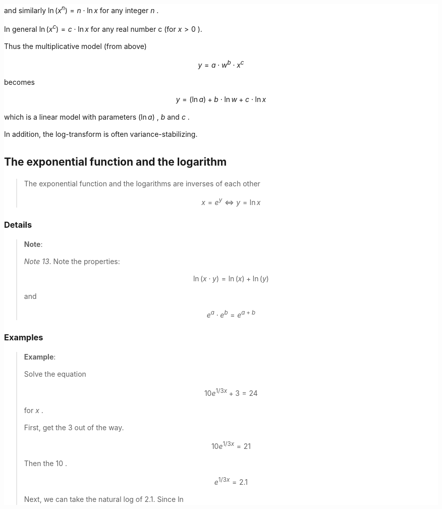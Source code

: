and similarly  $\ln (x^n) = n \cdot \ln x$
 for any integer  $n$
.

In general  $\ln (x^c) = c \cdot \ln x$
 for any real number c (for
 $x>0$
).

Thus the multiplicative model (from above)

$$y=a \cdot w^b \cdot x^c$$

becomes 

$$y= (\ln a) + b \cdot \ln w + c \cdot \ln x$$

 which is a linear
model with parameters  $(\ln a)$
,  $b$
 and  $c$
.

In addition, the log-transform is often variance-stabilizing.

## The exponential function and the logarithm

> The exponential function and the logarithms are inverses of each other
> 
> $$x = e^y \Leftrightarrow y = \ln{x}$$
> 

### Details

> **Note**:  
> 
> *Note 13*. Note the properties:
> 
> $$\ln (x \cdot y) = \ln (x) + \ln (y)$$
> 
> and 
> 
> $$e^a \cdot e^b = e^{a+b}$$
> 

### Examples

> **Example**:  
> 
> Solve the equation 
> 
> $$10e^{1/3x} + 3 = 24$$
> 
> for  $x$
> .
> 
> First, get the  $3$
>  out of the way.
> 
> $$10e^{1/3x} = 21$$
> 
> Then the  $10$
> .
> 
> $$e^{1/3x} = 2.1$$
> 
> Next, we can take the natural log of 2.1. Since  $\ln$